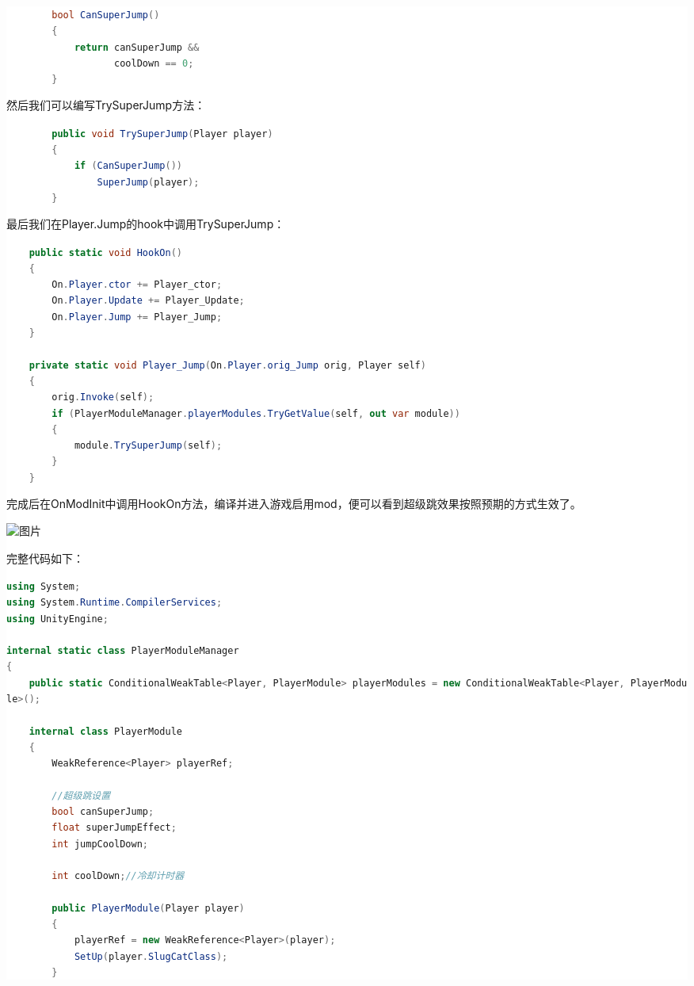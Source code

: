 ```c# title="PlayerModules.cs"
        bool CanSuperJump()
        {
            return canSuperJump &&
                   coolDown == 0;
        }
```
然后我们可以编写TrySuperJump方法：
```c# title="PlayerModules.cs"
        public void TrySuperJump(Player player)
        {
            if (CanSuperJump())
                SuperJump(player);
        }
```
最后我们在Player.Jump的hook中调用TrySuperJump：
```c# title="PlayerModules.cs"
    public static void HookOn()
    {
        On.Player.ctor += Player_ctor;
        On.Player.Update += Player_Update;
        On.Player.Jump += Player_Jump;
    }

    private static void Player_Jump(On.Player.orig_Jump orig, Player self)
    {
        orig.Invoke(self);
        if (PlayerModuleManager.playerModules.TryGetValue(self, out var module))
        {
            module.TrySuperJump(self);
        }
    }
```

完成后在OnModInit中调用HookOn方法，编译并进入游戏启用mod，便可以看到超级跳效果按照预期的方式生效了。

![图片](https://rwmoddingch.github.io/ChModdingWiki/assets/%E5%9F%BA%E7%A1%80%E6%95%99%E7%A8%8B/module%E7%9A%84%E6%A6%82%E5%BF%B5/1.png)


完整代码如下：

```c# title="PlayerModules.cs" linenums="1"
using System;
using System.Runtime.CompilerServices;
using UnityEngine;

internal static class PlayerModuleManager
{
    public static ConditionalWeakTable<Player, PlayerModule> playerModules = new ConditionalWeakTable<Player, PlayerModule>();
    
    internal class PlayerModule
    {
        WeakReference<Player> playerRef;

        //超级跳设置
        bool canSuperJump;
        float superJumpEffect;
        int jumpCoolDown;

        int coolDown;//冷却计时器

        public PlayerModule(Player player)
        {
            playerRef = new WeakReference<Player>(player);
            SetUp(player.SlugCatClass);
        }
```